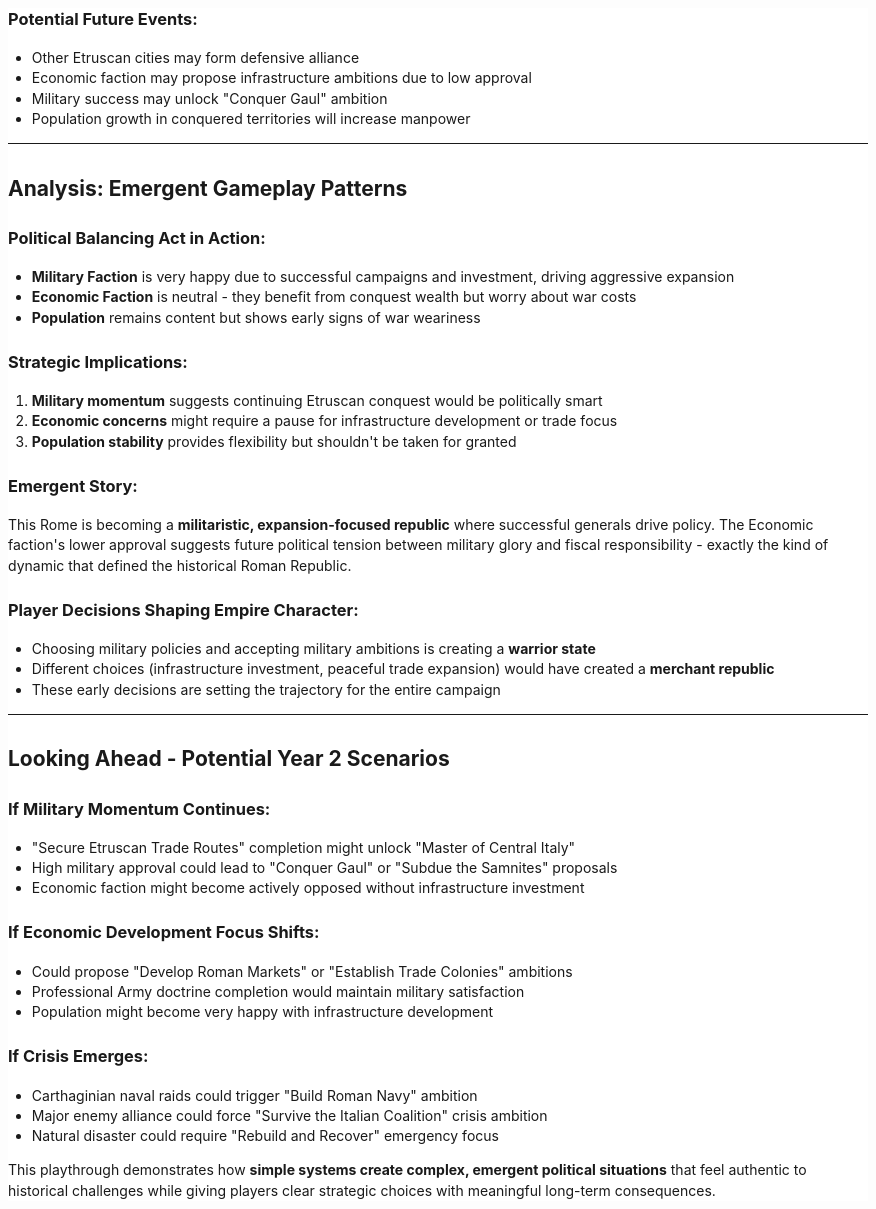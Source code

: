 ### Potential Future Events:
- Other Etruscan cities may form defensive alliance
- Economic faction may propose infrastructure ambitions due to low approval
- Military success may unlock "Conquer Gaul" ambition
- Population growth in conquered territories will increase manpower

---

## Analysis: Emergent Gameplay Patterns

### Political Balancing Act in Action:
- **Military Faction** is very happy due to successful campaigns and investment, driving aggressive expansion
- **Economic Faction** is neutral - they benefit from conquest wealth but worry about war costs
- **Population** remains content but shows early signs of war weariness

### Strategic Implications:
1. **Military momentum** suggests continuing Etruscan conquest would be politically smart
2. **Economic concerns** might require a pause for infrastructure development or trade focus
3. **Population stability** provides flexibility but shouldn't be taken for granted

### Emergent Story:
This Rome is becoming a **militaristic, expansion-focused republic** where successful generals drive policy. The Economic faction's lower approval suggests future political tension between military glory and fiscal responsibility - exactly the kind of dynamic that defined the historical Roman Republic.

### Player Decisions Shaping Empire Character:
- Choosing military policies and accepting military ambitions is creating a **warrior state**
- Different choices (infrastructure investment, peaceful trade expansion) would have created a **merchant republic**
- These early decisions are setting the trajectory for the entire campaign

---

## Looking Ahead - Potential Year 2 Scenarios

### If Military Momentum Continues:
- "Secure Etruscan Trade Routes" completion might unlock "Master of Central Italy"
- High military approval could lead to "Conquer Gaul" or "Subdue the Samnites" proposals
- Economic faction might become actively opposed without infrastructure investment

### If Economic Development Focus Shifts:
- Could propose "Develop Roman Markets" or "Establish Trade Colonies" ambitions
- Professional Army doctrine completion would maintain military satisfaction
- Population might become very happy with infrastructure development

### If Crisis Emerges:
- Carthaginian naval raids could trigger "Build Roman Navy" ambition
- Major enemy alliance could force "Survive the Italian Coalition" crisis ambition
- Natural disaster could require "Rebuild and Recover" emergency focus

This playthrough demonstrates how **simple systems create complex, emergent political situations** that feel authentic to historical challenges while giving players clear strategic choices with meaningful long-term consequences.
